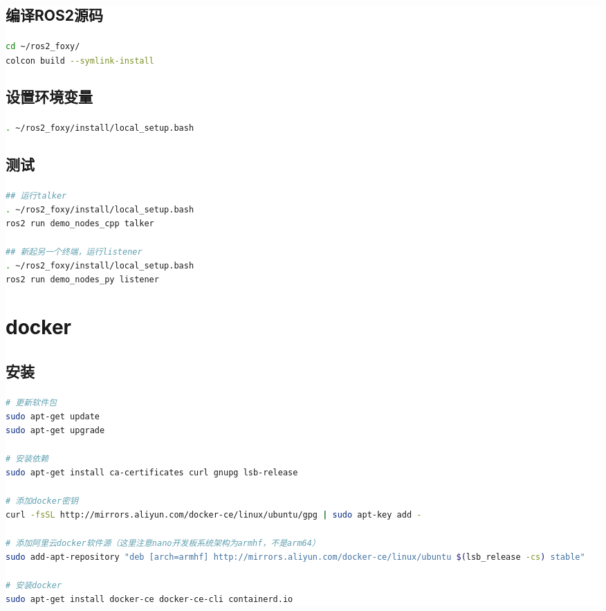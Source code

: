 

## 编译ROS2源码

```bash
cd ~/ros2_foxy/
colcon build --symlink-install
```

## 设置环境变量

```bash
. ~/ros2_foxy/install/local_setup.bash

```

## 测试

```bash
## 运行talker
. ~/ros2_foxy/install/local_setup.bash
ros2 run demo_nodes_cpp talker

## 新起另一个终端，运行listener
. ~/ros2_foxy/install/local_setup.bash
ros2 run demo_nodes_py listener

```





# docker

## 安装

```bash
# 更新软件包
sudo apt-get update
sudo apt-get upgrade

# 安装依赖
sudo apt-get install ca-certificates curl gnupg lsb-release

# 添加docker密钥
curl -fsSL http://mirrors.aliyun.com/docker-ce/linux/ubuntu/gpg | sudo apt-key add -

# 添加阿里云docker软件源（这里注意nano开发板系统架构为armhf，不是arm64）
sudo add-apt-repository "deb [arch=armhf] http://mirrors.aliyun.com/docker-ce/linux/ubuntu $(lsb_release -cs) stable"

# 安装docker
sudo apt-get install docker-ce docker-ce-cli containerd.io

```
